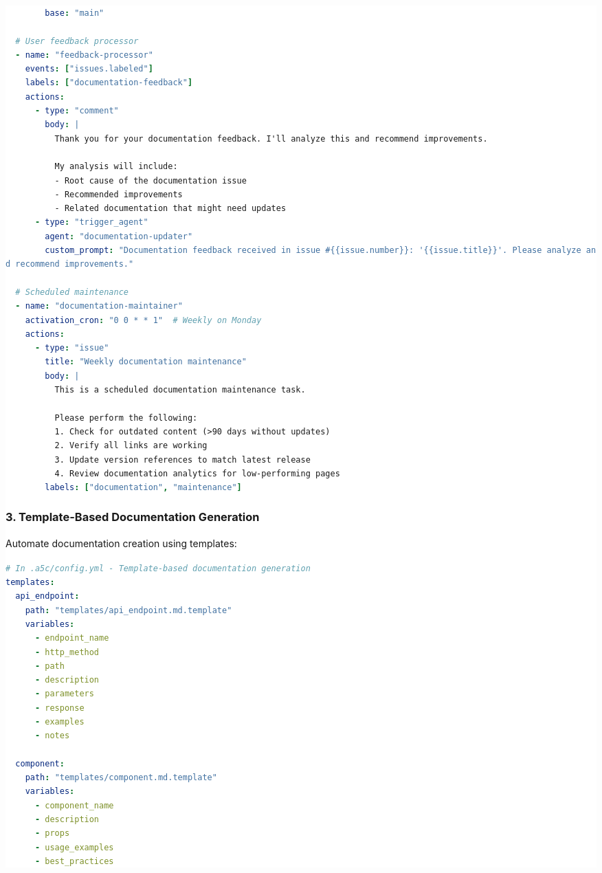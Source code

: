 ```yaml
        base: "main"

  # User feedback processor
  - name: "feedback-processor"
    events: ["issues.labeled"]
    labels: ["documentation-feedback"]
    actions:
      - type: "comment"
        body: |
          Thank you for your documentation feedback. I'll analyze this and recommend improvements.
          
          My analysis will include:
          - Root cause of the documentation issue
          - Recommended improvements
          - Related documentation that might need updates
      - type: "trigger_agent"
        agent: "documentation-updater"
        custom_prompt: "Documentation feedback received in issue #{{issue.number}}: '{{issue.title}}'. Please analyze and recommend improvements."

  # Scheduled maintenance
  - name: "documentation-maintainer"
    activation_cron: "0 0 * * 1"  # Weekly on Monday
    actions:
      - type: "issue"
        title: "Weekly documentation maintenance"
        body: |
          This is a scheduled documentation maintenance task.
          
          Please perform the following:
          1. Check for outdated content (>90 days without updates)
          2. Verify all links are working
          3. Update version references to match latest release
          4. Review documentation analytics for low-performing pages
        labels: ["documentation", "maintenance"]
```

### 3. Template-Based Documentation Generation

Automate documentation creation using templates:

```yaml
# In .a5c/config.yml - Template-based documentation generation
templates:
  api_endpoint:
    path: "templates/api_endpoint.md.template"
    variables:
      - endpoint_name
      - http_method
      - path
      - description
      - parameters
      - response
      - examples
      - notes
  
  component:
    path: "templates/component.md.template"
    variables:
      - component_name
      - description
      - props
      - usage_examples
      - best_practices
```